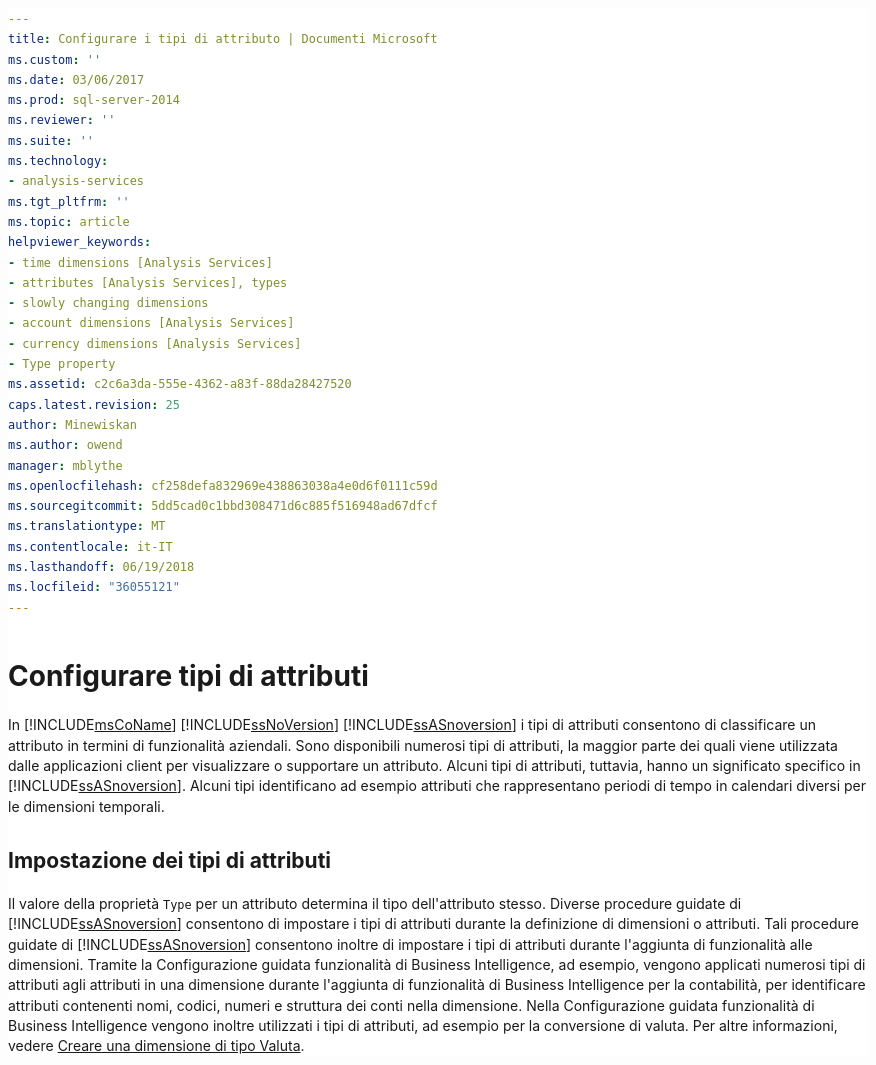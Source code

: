 ```yaml
---
title: Configurare i tipi di attributo | Documenti Microsoft
ms.custom: ''
ms.date: 03/06/2017
ms.prod: sql-server-2014
ms.reviewer: ''
ms.suite: ''
ms.technology:
- analysis-services
ms.tgt_pltfrm: ''
ms.topic: article
helpviewer_keywords:
- time dimensions [Analysis Services]
- attributes [Analysis Services], types
- slowly changing dimensions
- account dimensions [Analysis Services]
- currency dimensions [Analysis Services]
- Type property
ms.assetid: c2c6a3da-555e-4362-a83f-88da28427520
caps.latest.revision: 25
author: Minewiskan
ms.author: owend
manager: mblythe
ms.openlocfilehash: cf258defa832969e438863038a4e0d6f0111c59d
ms.sourcegitcommit: 5dd5cad0c1bbd308471d6c885f516948ad67dfcf
ms.translationtype: MT
ms.contentlocale: it-IT
ms.lasthandoff: 06/19/2018
ms.locfileid: "36055121"
---
```

# <a name="configure-attribute-types"></a>Configurare tipi di attributi
  In [!INCLUDE[msCoName](../../includes/msconame-md.md)] [!INCLUDE[ssNoVersion](../../includes/ssnoversion-md.md)] [!INCLUDE[ssASnoversion](../../includes/ssasnoversion-md.md)] i tipi di attributi consentono di classificare un attributo in termini di funzionalità aziendali. Sono disponibili numerosi tipi di attributi, la maggior parte dei quali viene utilizzata dalle applicazioni client per visualizzare o supportare un attributo. Alcuni tipi di attributi, tuttavia, hanno un significato specifico in [!INCLUDE[ssASnoversion](../../includes/ssasnoversion-md.md)]. Alcuni tipi identificano ad esempio attributi che rappresentano periodi di tempo in calendari diversi per le dimensioni temporali.  
  
##  <a name="setting_attibute_types"></a> Impostazione dei tipi di attributi  
 Il valore della proprietà `Type` per un attributo determina il tipo dell'attributo stesso. Diverse procedure guidate di [!INCLUDE[ssASnoversion](../../includes/ssasnoversion-md.md)] consentono di impostare i tipi di attributi durante la definizione di dimensioni o attributi. Tali procedure guidate di [!INCLUDE[ssASnoversion](../../includes/ssasnoversion-md.md)] consentono inoltre di impostare i tipi di attributi durante l'aggiunta di funzionalità alle dimensioni. Tramite la Configurazione guidata funzionalità di Business Intelligence, ad esempio, vengono applicati numerosi tipi di attributi agli attributi in una dimensione durante l'aggiunta di funzionalità di Business Intelligence per la contabilità, per identificare attributi contenenti nomi, codici, numeri e struttura dei conti nella dimensione. Nella Configurazione guidata funzionalità di Business Intelligence vengono inoltre utilizzati i tipi di attributi, ad esempio per la conversione di valuta. Per altre informazioni, vedere [Creare una dimensione di tipo Valuta](database-dimensions-create-a-currency-type-dimension.md).  
  
